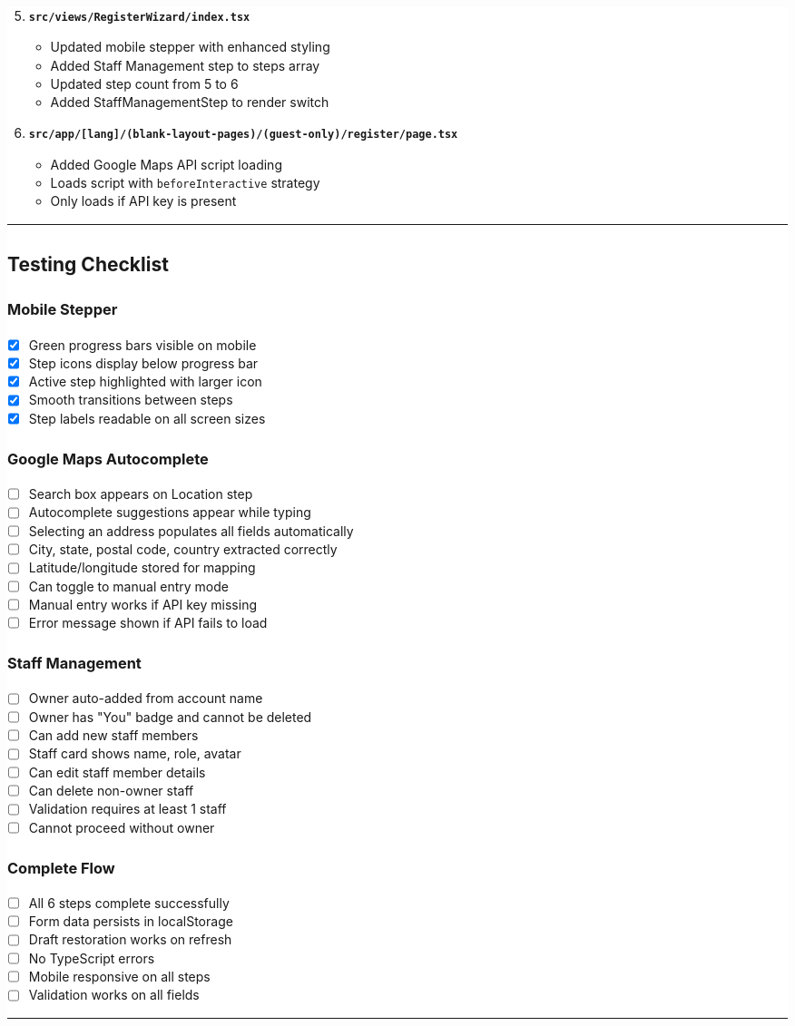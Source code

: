 5. **`src/views/RegisterWizard/index.tsx`**
   - Updated mobile stepper with enhanced styling
   - Added Staff Management step to steps array
   - Updated step count from 5 to 6
   - Added StaffManagementStep to render switch

6. **`src/app/[lang]/(blank-layout-pages)/(guest-only)/register/page.tsx`**
   - Added Google Maps API script loading
   - Loads script with `beforeInteractive` strategy
   - Only loads if API key is present

---

## Testing Checklist

### Mobile Stepper
- [x] Green progress bars visible on mobile
- [x] Step icons display below progress bar
- [x] Active step highlighted with larger icon
- [x] Smooth transitions between steps
- [x] Step labels readable on all screen sizes

### Google Maps Autocomplete
- [ ] Search box appears on Location step
- [ ] Autocomplete suggestions appear while typing
- [ ] Selecting an address populates all fields automatically
- [ ] City, state, postal code, country extracted correctly
- [ ] Latitude/longitude stored for mapping
- [ ] Can toggle to manual entry mode
- [ ] Manual entry works if API key missing
- [ ] Error message shown if API fails to load

### Staff Management
- [ ] Owner auto-added from account name
- [ ] Owner has "You" badge and cannot be deleted
- [ ] Can add new staff members
- [ ] Staff card shows name, role, avatar
- [ ] Can edit staff member details
- [ ] Can delete non-owner staff
- [ ] Validation requires at least 1 staff
- [ ] Cannot proceed without owner

### Complete Flow
- [ ] All 6 steps complete successfully
- [ ] Form data persists in localStorage
- [ ] Draft restoration works on refresh
- [ ] No TypeScript errors
- [ ] Mobile responsive on all steps
- [ ] Validation works on all fields

---
